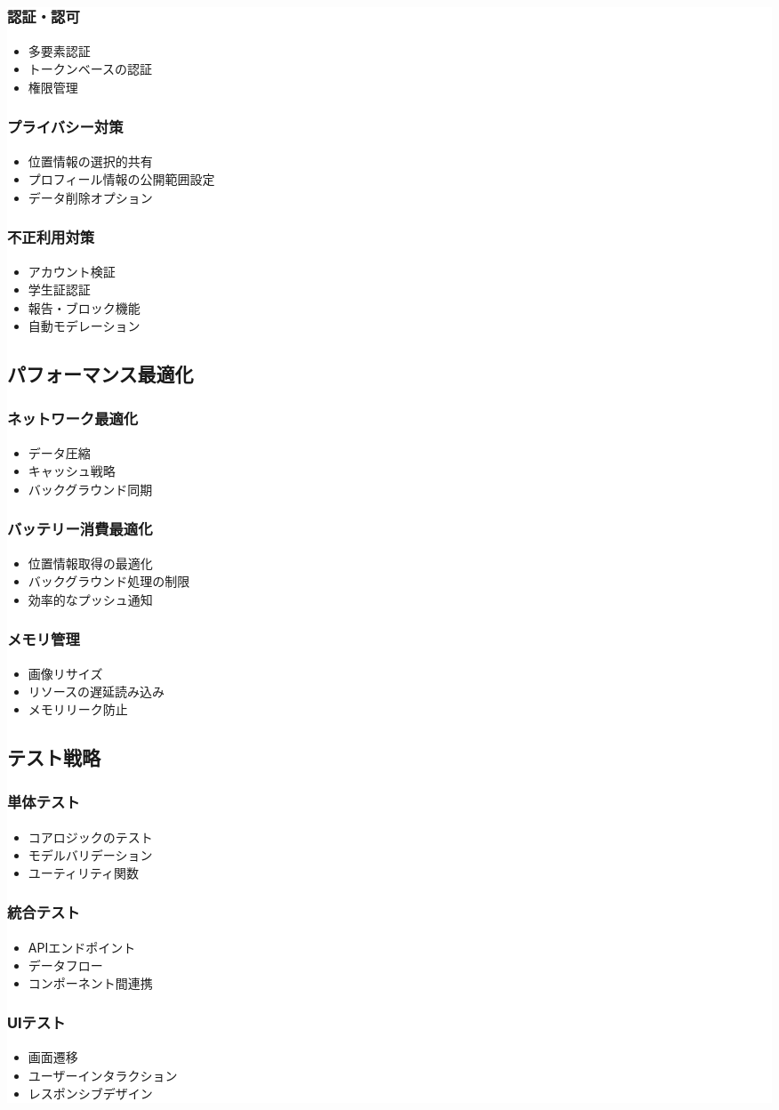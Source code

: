 ### 認証・認可
- 多要素認証
- トークンベースの認証
- 権限管理

### プライバシー対策
- 位置情報の選択的共有
- プロフィール情報の公開範囲設定
- データ削除オプション

### 不正利用対策
- アカウント検証
- 学生証認証
- 報告・ブロック機能
- 自動モデレーション

## パフォーマンス最適化

### ネットワーク最適化
- データ圧縮
- キャッシュ戦略
- バックグラウンド同期

### バッテリー消費最適化
- 位置情報取得の最適化
- バックグラウンド処理の制限
- 効率的なプッシュ通知

### メモリ管理
- 画像リサイズ
- リソースの遅延読み込み
- メモリリーク防止

## テスト戦略

### 単体テスト
- コアロジックのテスト
- モデルバリデーション
- ユーティリティ関数

### 統合テスト
- APIエンドポイント
- データフロー
- コンポーネント間連携

### UIテスト
- 画面遷移
- ユーザーインタラクション
- レスポンシブデザイン
